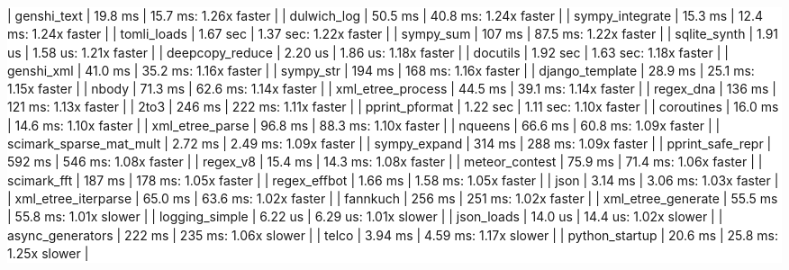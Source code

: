 | genshi_text              | 19.8 ms                                                     | 15.7 ms: 1.26x faster                                                      |
| dulwich_log              | 50.5 ms                                                     | 40.8 ms: 1.24x faster                                                      |
| sympy_integrate          | 15.3 ms                                                     | 12.4 ms: 1.24x faster                                                      |
| tomli_loads              | 1.67 sec                                                    | 1.37 sec: 1.22x faster                                                     |
| sympy_sum                | 107 ms                                                      | 87.5 ms: 1.22x faster                                                      |
| sqlite_synth             | 1.91 us                                                     | 1.58 us: 1.21x faster                                                      |
| deepcopy_reduce          | 2.20 us                                                     | 1.86 us: 1.18x faster                                                      |
| docutils                 | 1.92 sec                                                    | 1.63 sec: 1.18x faster                                                     |
| genshi_xml               | 41.0 ms                                                     | 35.2 ms: 1.16x faster                                                      |
| sympy_str                | 194 ms                                                      | 168 ms: 1.16x faster                                                       |
| django_template          | 28.9 ms                                                     | 25.1 ms: 1.15x faster                                                      |
| nbody                    | 71.3 ms                                                     | 62.6 ms: 1.14x faster                                                      |
| xml_etree_process        | 44.5 ms                                                     | 39.1 ms: 1.14x faster                                                      |
| regex_dna                | 136 ms                                                      | 121 ms: 1.13x faster                                                       |
| 2to3                     | 246 ms                                                      | 222 ms: 1.11x faster                                                       |
| pprint_pformat           | 1.22 sec                                                    | 1.11 sec: 1.10x faster                                                     |
| coroutines               | 16.0 ms                                                     | 14.6 ms: 1.10x faster                                                      |
| xml_etree_parse          | 96.8 ms                                                     | 88.3 ms: 1.10x faster                                                      |
| nqueens                  | 66.6 ms                                                     | 60.8 ms: 1.09x faster                                                      |
| scimark_sparse_mat_mult  | 2.72 ms                                                     | 2.49 ms: 1.09x faster                                                      |
| sympy_expand             | 314 ms                                                      | 288 ms: 1.09x faster                                                       |
| pprint_safe_repr         | 592 ms                                                      | 546 ms: 1.08x faster                                                       |
| regex_v8                 | 15.4 ms                                                     | 14.3 ms: 1.08x faster                                                      |
| meteor_contest           | 75.9 ms                                                     | 71.4 ms: 1.06x faster                                                      |
| scimark_fft              | 187 ms                                                      | 178 ms: 1.05x faster                                                       |
| regex_effbot             | 1.66 ms                                                     | 1.58 ms: 1.05x faster                                                      |
| json                     | 3.14 ms                                                     | 3.06 ms: 1.03x faster                                                      |
| xml_etree_iterparse      | 65.0 ms                                                     | 63.6 ms: 1.02x faster                                                      |
| fannkuch                 | 256 ms                                                      | 251 ms: 1.02x faster                                                       |
| xml_etree_generate       | 55.5 ms                                                     | 55.8 ms: 1.01x slower                                                      |
| logging_simple           | 6.22 us                                                     | 6.29 us: 1.01x slower                                                      |
| json_loads               | 14.0 us                                                     | 14.4 us: 1.02x slower                                                      |
| async_generators         | 222 ms                                                      | 235 ms: 1.06x slower                                                       |
| telco                    | 3.94 ms                                                     | 4.59 ms: 1.17x slower                                                      |
| python_startup           | 20.6 ms                                                     | 25.8 ms: 1.25x slower                                                      |
